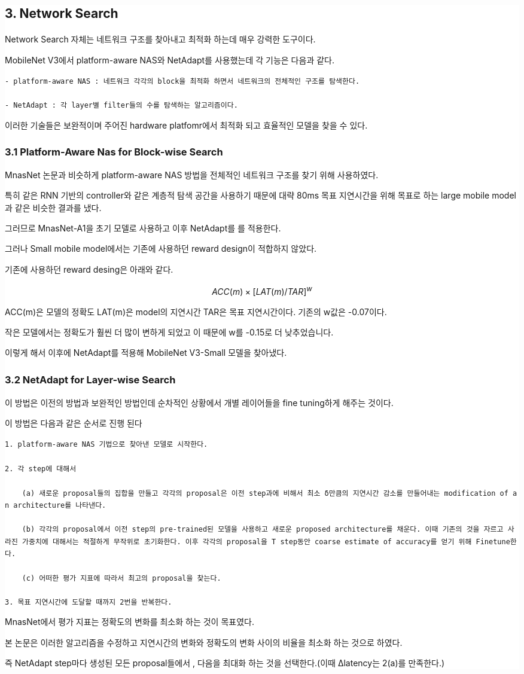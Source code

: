 ## 3. Network Search

Network Search 자체는 네트워크 구조를 찾아내고 최적화 하는데 매우 강력한 도구이다.

MobileNet V3에서 platform-aware NAS와 NetAdapt를 사용했는데 각 기능은 다음과 같다.

    - platform-aware NAS : 네트워크 각각의 block을 최적화 하면서 네트워크의 전체적인 구조를 탐색한다.

    - NetAdapt : 각 layer별 filter들의 수를 탐색하는 알고리즘이다.

이러한 기술들은 보완적이며 주어진 hardware platfomr에서 최적화 되고 효율적인 모델을 찾을 수 있다.

### 3.1 Platform-Aware Nas for Block-wise Search

MnasNet 논문과 비슷하게 platform-aware NAS 방법을 전체적인 네트워크 구조를 찾기 위해 사용하였다.

특히 같은 RNN 기반의 controller와 같은 계층적 탐색 공간을 사용하기 때문에 대략 80ms 목표 지연시간을 위해 목표로 하는 large mobile model과 같은 비슷한 결과를 냈다.

그러므로 MnasNet-A1을 초기 모델로 사용하고 이후 NetAdapt를 를 적용한다.

그러나 Small mobile model에서는 기존에 사용하던 reward design이 적합하지 않았다.

기존에 사용하던 reward desing은 아래와 같다.

$$ 
ACC(m) \times [ LAT(m) / TAR ]^w
$$

ACC(m)은 모델의 정확도 LAT(m)은 model의 지연시간 TAR은 목표 지연시간이다. 기존의 w값은 -0.07이다.

작은 모델에서는 정확도가 훨씬 더 많이 변하게 되었고 이 때문에 w를 -0.15로 더 낮추었습니다.

이렇게 해서 이후에 NetAdapt를 적용해 MobileNet V3-Small 모델을 찾아냈다.


### 3.2 NetAdapt for Layer-wise Search

이 방법은 이전의 방법과 보완적인 방법인데 순차적인 상황에서 개별 레이어들을 fine tuning하게 해주는 것이다. 

이 방법은 다음과 같은 순서로 진행 된다

    1. platform-aware NAS 기법으로 찾아낸 모델로 시작한다.

    2. 각 step에 대해서

        (a) 새로운 proposal들의 집합을 만들고 각각의 proposal은 이전 step과에 비해서 최소 δ만큼의 지연시간 감소를 만들어내는 modification of an architecture를 나타낸다.

        (b) 각각의 proposal에서 이전 step의 pre-trained된 모델을 사용하고 새로운 proposed architecture를 채운다. 이때 기존의 것을 자르고 사라진 가중치에 대해서는 적절하게 무작위로 초기화한다. 이후 각각의 proposal을 T step동안 coarse estimate of accuracy를 얻기 위해 Finetune한다.

        (c) 어떠한 평가 지표에 따라서 최고의 proposal을 찾는다.
    
    3. 목표 지연시간에 도달할 때까지 2번을 반복한다.

MnasNet에서 평가 지표는 정확도의 변화를 최소화 하는 것이 목표였다.

본 논문은 이러한 알고리즘을 수정하고 지연시간의 변화와 정확도의 변화 사이의 비율을 최소화 하는 것으로 하였다.

즉 NetAdapt step마다 생성된 모든 proposal들에서 , 다음을 최대화 하는 것을 선택한다.(이때 ∆latency는 2(a)를 만족한다.)
